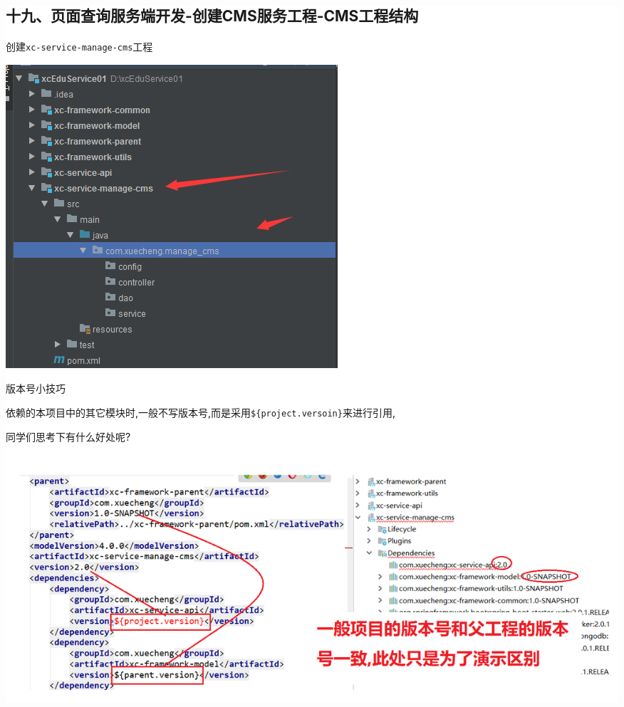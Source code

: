 ## 十九、页面查询服务端开发-创建CMS服务工程-CMS工程结构 

创建`xc-service-manage-cms`工程

![1557322768280](assets/1557322768280.png)



版本号小技巧

依赖的本项目中的其它模块时,一般不写版本号,而是采用`${project.versoin}`来进行引用,

同学们思考下有什么好处呢?

![版本号小技巧](assets/版本号小技巧.png)
